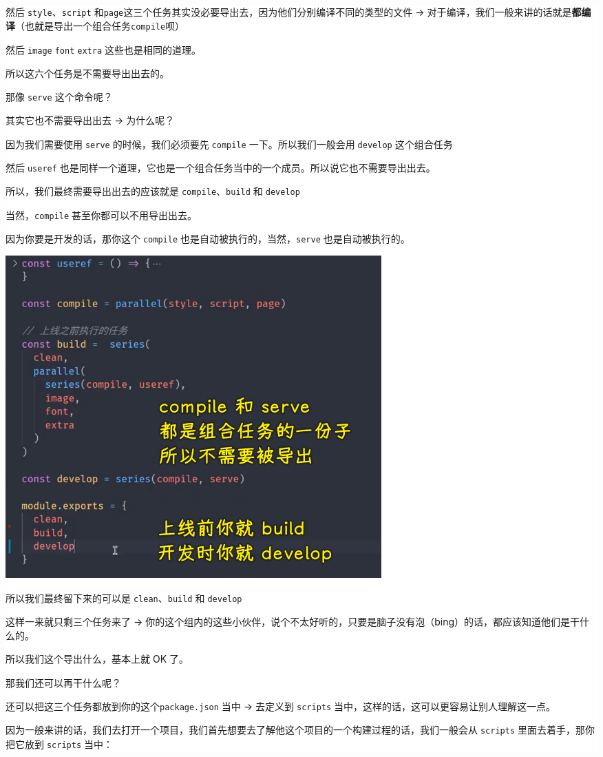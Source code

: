 然后 `style`、`script` 和`page`这三个任务其实没必要导出去，因为他们分别编译不同的类型的文件 -> 对于编译，我们一般来讲的话就是**都编译**（也就是导出一个组合任务`compile`呗）

然后 `image` `font` `extra` 这些也是相同的道理。

所以这六个任务是不需要导出出去的。

那像 `serve` 这个命令呢？

其实它也不需要导出出去 -> 为什么呢？

因为我们需要使用 `serve` 的时候，我们必须要先 `compile` 一下。所以我们一般会用 `develop` 这个组合任务

然后 `useref` 也是同样一个道理，它也是一个组合任务当中的一个成员。所以说它也不需要导出出去。

所以，我们最终需要导出出去的应该就是 `compile`、`build` 和 `develop`

当然，`compile` 甚至你都可以不用导出出去。

因为你要是开发的话，那你这个 `compile` 也是自动被执行的，当然，`serve` 也是自动被执行的。

![导出去](assets/img/2021-10-31-14-29-46.png)

所以我们最终留下来的可以是 `clean`、`build` 和 `develop`

这样一来就只剩三个任务来了 -> 你的这个组内的这些小伙伴，说个不太好听的，只要是脑子没有泡（bing）的话，都应该知道他们是干什么的。

所以我们这个导出什么，基本上就 OK 了。

那我们还可以再干什么呢？

还可以把这三个任务都放到你的这个`package.json` 当中 -> 去定义到 `scripts` 当中，这样的话，这可以更容易让别人理解这一点。

因为一般来讲的话，我们去打开一个项目，我们首先想要去了解他这个项目的一个构建过程的话，我们一般会从 `scripts` 里面去着手，那你把它放到 `scripts` 当中：
